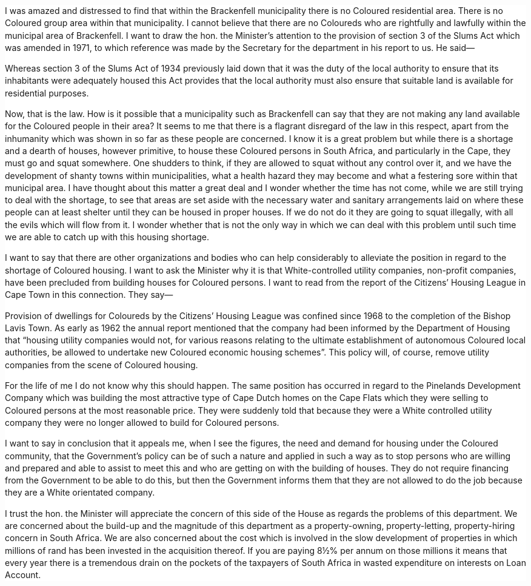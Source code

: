 <p>I was amazed and distressed to find that within the Brackenfell municipality there is no Coloured residential area. There is no Coloured group area within that municipality. I cannot believe that there are no Coloureds who are rightfully and lawfully within the municipal area of Brackenfell. I want to draw the hon. the Minister&#x2019;s attention to the provision of section 3 of the Slums Act which was amended in 1971, to which reference was made by the Secretary for the department in his report to us. He said&#x2014;</p>

<block name="quote">Whereas section 3 of the Slums Act of 1934 previously laid down that it was the duty of the local authority to ensure that its inhabitants were adequately housed this Act provides that the local authority must also ensure that suitable land is available for residential purposes.</block>

<p>Now, that is the law. How is it possible that a municipality such as Brackenfell can say that they are not making any land available for the Coloured people in their area&#x003F; It seems to me that there is a flagrant disregard of the law in this respect, apart from the inhumanity which was shown in so far as these people are concerned. I know it is a great problem but while there is a shortage and a dearth of houses, however primitive, to house these Coloured persons in South Africa, and particularly in the Cape, they must go and squat somewhere. One shudders to think, if they are allowed to squat without any control over it, and we have the development of shanty towns within municipalities, what a health hazard they may become and what a festering sore within that municipal area. I have thought about this matter a great deal and I wonder whether the time has not come, while we are still trying to deal with the shortage, to see that areas are set aside with the necessary water and sanitary arrangements laid on where these people can at least shelter until they can be housed in proper houses. If we do not do it they are going to squat illegally, with all the evils which will flow from it. I wonder whether that is not the only way in which we can deal with this problem until such time we are able to catch up with this housing shortage.</p>

<p>I want to say that there are other organizations and bodies who can help considerably to alleviate the position in regard to the shortage of Coloured housing. I want to ask the Minister why it is that White-controlled utility companies, non-profit companies, have been precluded from building houses for Coloured persons. I want to read from the report of the Citizens&#x2019; Housing League in Cape Town in this connection. They say&#x2014;</p>

<block name="quote">Provision of dwellings for Coloureds by the Citizens&#x2019; Housing League was confined since 1968 to the completion of the Bishop Lavis Town. As early as 1962 the annual report mentioned that the company had been informed by the Department of Housing that &#x201C;housing utility companies would not, for various reasons relating to the ultimate establishment of autonomous Coloured local authorities, be allowed to undertake new Coloured economic housing schemes&#x201D;. This policy will, of course, remove utility companies from the scene of Coloured housing.</block>

<p>For the life of me I do not know why this should happen. The same position has occurred in regard to the Pinelands Development Company which was building the most attractive type of Cape Dutch homes on the Cape Flats which they were selling to Coloured persons at the most reasonable price. They were suddenly told that because they were a White controlled utility company they were no longer allowed to build for Coloured persons.</p>

<p>I want to say in conclusion that it appeals me, when I see the figures, the need and demand for housing under the Coloured community, that the Government&#x2019;s policy can be of such a nature and applied in such a way as to stop persons who are willing and prepared and able to assist to meet this and who are getting on with the building of houses. They do not require financing from the Government to be able to do this, but then the Government informs them that they are not allowed to do the job because they are a White orientated company.</p>

<p>I trust the hon. the Minister will appreciate the concern of this side of the House as regards the problems of this department. We are concerned about the build-up and the magnitude of this department as a property-owning, property-letting, property-hiring concern in South Africa. We are also <span class="col_7289-7290" refersTo="page_0712"/>concerned about the cost which is involved in the slow development of properties in which millions of rand has been invested in the acquisition thereof. If you are paying 8&#x00BD;% per annum on those millions it means that every year there is a tremendous drain on the pockets of the taxpayers of South Africa in wasted expenditure on interests on Loan Account.</p>
